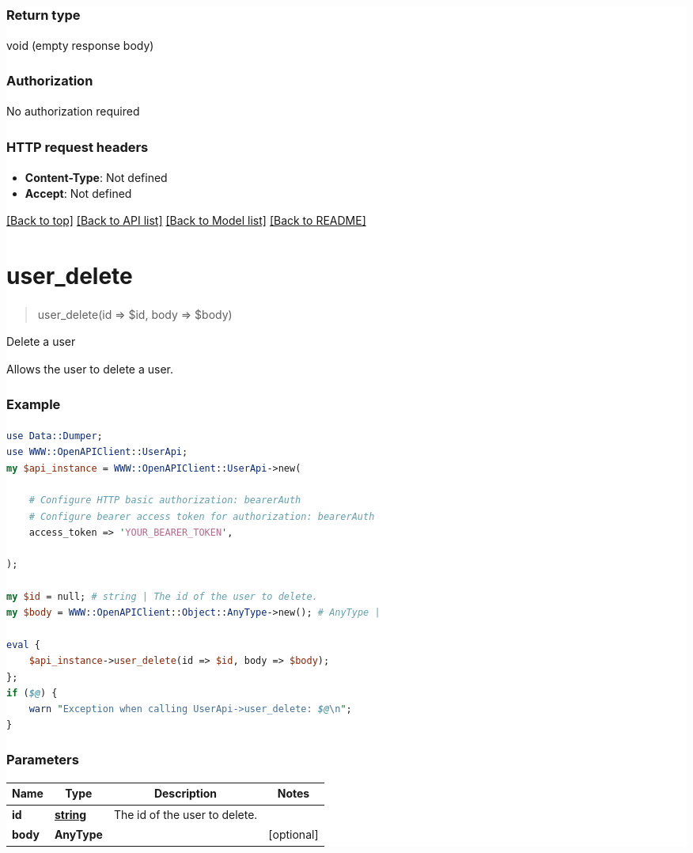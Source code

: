 ### Return type

void (empty response body)

### Authorization

No authorization required

### HTTP request headers

 - **Content-Type**: Not defined
 - **Accept**: Not defined

[[Back to top]](#) [[Back to API list]](../README.md#documentation-for-api-endpoints) [[Back to Model list]](../README.md#documentation-for-models) [[Back to README]](../README.md)

# **user_delete**
> user_delete(id => $id, body => $body)

Delete a user

Allows the user to delete a user.

### Example 
```perl
use Data::Dumper;
use WWW::OpenAPIClient::UserApi;
my $api_instance = WWW::OpenAPIClient::UserApi->new(

    # Configure HTTP basic authorization: bearerAuth
    # Configure bearer access token for authorization: bearerAuth
    access_token => 'YOUR_BEARER_TOKEN',
    
);

my $id = null; # string | The id of the user to delete.
my $body = WWW::OpenAPIClient::Object::AnyType->new(); # AnyType | 

eval { 
    $api_instance->user_delete(id => $id, body => $body);
};
if ($@) {
    warn "Exception when calling UserApi->user_delete: $@\n";
}
```

### Parameters

Name | Type | Description  | Notes
------------- | ------------- | ------------- | -------------
 **id** | [**string**](.md)| The id of the user to delete. | 
 **body** | **AnyType**|  | [optional] 
